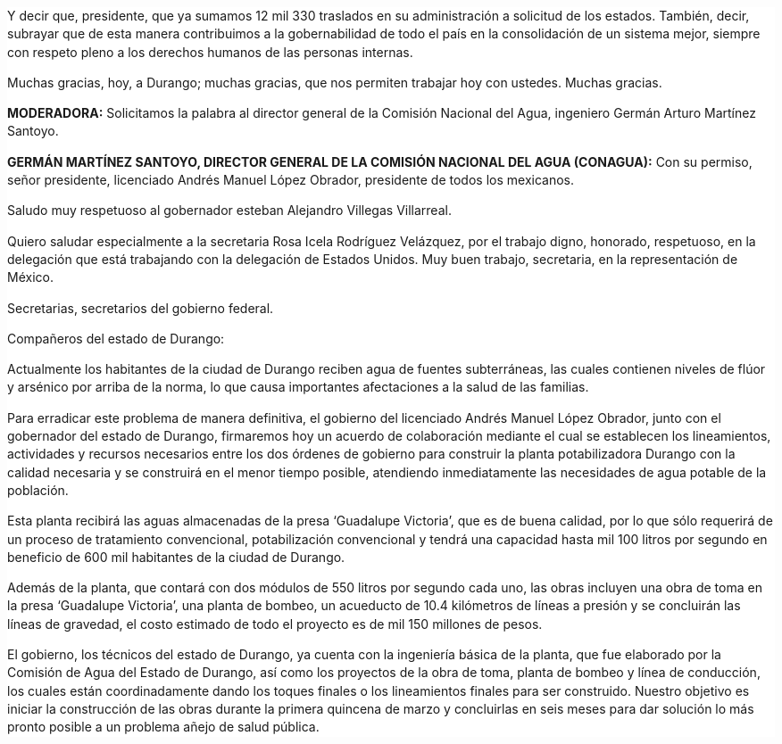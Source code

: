 Y decir que, presidente, que ya sumamos 12 mil 330 traslados en su
administración a solicitud de los estados. También, decir, subrayar que de
esta manera contribuimos a la gobernabilidad de todo el país en la
consolidación de un sistema mejor, siempre con respeto pleno a los derechos
humanos de las personas internas.

Muchas gracias, hoy, a Durango; muchas gracias, que nos permiten trabajar hoy
con ustedes. Muchas gracias.

**MODERADORA:** Solicitamos la palabra al director general de la Comisión
Nacional del Agua, ingeniero Germán Arturo Martínez Santoyo.

**GERMÁN MARTÍNEZ SANTOYO, DIRECTOR GENERAL DE LA COMISIÓN NACIONAL DEL AGUA
(CONAGUA):** Con su permiso, señor presidente, licenciado Andrés Manuel López
Obrador, presidente de todos los mexicanos.

Saludo muy respetuoso al gobernador esteban Alejandro Villegas Villarreal.

Quiero saludar especialmente a la secretaria Rosa Icela Rodríguez Velázquez,
por el trabajo digno, honorado, respetuoso, en la delegación que está
trabajando con la delegación de Estados Unidos. Muy buen trabajo, secretaria,
en la representación de México.

Secretarias, secretarios del gobierno federal.

Compañeros del estado de Durango:

Actualmente los habitantes de la ciudad de Durango reciben agua de fuentes
subterráneas, las cuales contienen niveles de flúor y arsénico por arriba de
la norma, lo que causa importantes afectaciones a la salud de las familias.

Para erradicar este problema de manera definitiva, el gobierno del licenciado
Andrés Manuel López Obrador, junto con el gobernador del estado de Durango,
firmaremos hoy un acuerdo de colaboración mediante el cual se establecen los
lineamientos, actividades y recursos necesarios entre los dos órdenes de
gobierno para construir la planta potabilizadora Durango con la calidad
necesaria y se construirá en el menor tiempo posible, atendiendo
inmediatamente las necesidades de agua potable de la población.

Esta planta recibirá las aguas almacenadas de la presa ‘Guadalupe Victoria’,
que es de buena calidad, por lo que sólo requerirá de un proceso de
tratamiento convencional, potabilización convencional y tendrá una capacidad
hasta mil 100 litros por segundo en beneficio de 600 mil habitantes de la
ciudad de Durango.

Además de la planta, que contará con dos módulos de 550 litros por segundo
cada uno, las obras incluyen una obra de toma en la presa ‘Guadalupe
Victoria’, una planta de bombeo, un acueducto de 10.4 kilómetros de líneas a
presión y se concluirán las líneas de gravedad, el costo estimado de todo el
proyecto es de mil 150 millones de pesos.

El gobierno, los técnicos del estado de Durango, ya cuenta con la ingeniería
básica de la planta, que fue elaborado por la Comisión de Agua del Estado de
Durango, así como los proyectos de la obra de toma, planta de bombeo y línea
de conducción, los cuales están coordinadamente dando los toques finales o los
lineamientos finales para ser construido. Nuestro objetivo es iniciar la
construcción de las obras durante la primera quincena de marzo y concluirlas
en seis meses para dar solución lo más pronto posible a un problema añejo de
salud pública.
